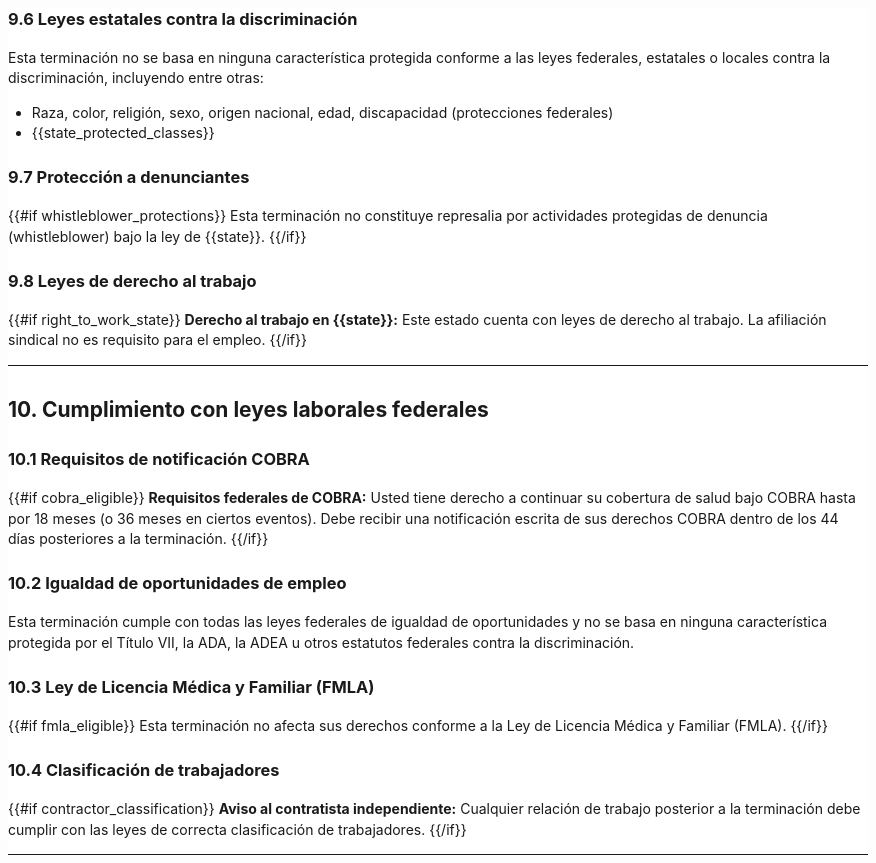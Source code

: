 ### 9.6 Leyes estatales contra la discriminación

Esta terminación no se basa en ninguna característica protegida conforme a las leyes federales, estatales o locales contra la discriminación, incluyendo entre otras:

- Raza, color, religión, sexo, origen nacional, edad, discapacidad (protecciones federales)
- {{state_protected_classes}}

### 9.7 Protección a denunciantes

{{#if whistleblower_protections}}
Esta terminación no constituye represalia por actividades protegidas de denuncia (whistleblower) bajo la ley de {{state}}.
{{/if}}

### 9.8 Leyes de derecho al trabajo

{{#if right_to_work_state}}
**Derecho al trabajo en {{state}}:** Este estado cuenta con leyes de derecho al trabajo. La afiliación sindical no es requisito para el empleo.
{{/if}}

---

## 10. Cumplimiento con leyes laborales federales

### 10.1 Requisitos de notificación COBRA

{{#if cobra_eligible}}
**Requisitos federales de COBRA:** Usted tiene derecho a continuar su cobertura de salud bajo COBRA hasta por 18 meses (o 36 meses en ciertos eventos). Debe recibir una notificación escrita de sus derechos COBRA dentro de los 44 días posteriores a la terminación.
{{/if}}

### 10.2 Igualdad de oportunidades de empleo

Esta terminación cumple con todas las leyes federales de igualdad de oportunidades y no se basa en ninguna característica protegida por el Título VII, la ADA, la ADEA u otros estatutos federales contra la discriminación.

### 10.3 Ley de Licencia Médica y Familiar (FMLA)

{{#if fmla_eligible}}
Esta terminación no afecta sus derechos conforme a la Ley de Licencia Médica y Familiar (FMLA).
{{/if}}

### 10.4 Clasificación de trabajadores

{{#if contractor_classification}}
**Aviso al contratista independiente:** Cualquier relación de trabajo posterior a la terminación debe cumplir con las leyes de correcta clasificación de trabajadores.
{{/if}}

---